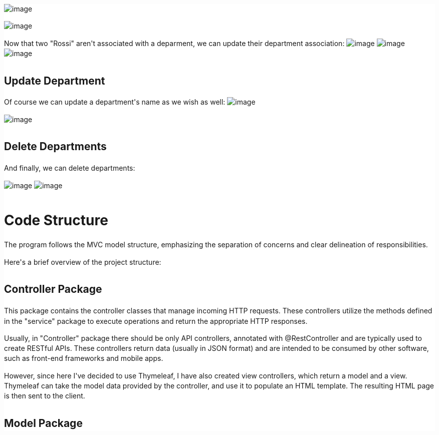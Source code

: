 ![image](https://github.com/gianni-jin/TalentForce/assets/129873947/4c9c546d-f982-49f6-9abc-6bee8b2a322a)

![image](https://github.com/gianni-jin/TalentForce/assets/129873947/5b59071d-201e-4218-ad90-4aad95176133)


Now that two "Rossi" aren't associated with a deparment, we can update their department association:
![image](https://github.com/gianni-jin/TalentForce/assets/129873947/9a08d699-71f6-4691-a261-250a03d23c34)
![image](https://github.com/gianni-jin/TalentForce/assets/129873947/0fded551-9500-41dd-ad17-4f80266e81b8)
![image](https://github.com/gianni-jin/TalentForce/assets/129873947/9a350134-4b8c-4d24-a221-9d695f338e1d)

## Update Department
Of course we can update a department's name as we wish as well:
![image](https://github.com/gianni-jin/TalentForce/assets/129873947/8ab475bb-8ed1-42f4-9ef3-1072a082c037)


![image](https://github.com/gianni-jin/TalentForce/assets/129873947/98f4e796-2eae-4caf-a2c7-4f0d2a8068f3)


## Delete Departments
And finally, we can delete departments:

![image](https://github.com/gianni-jin/TalentForce/assets/129873947/b8b5547e-4a87-4977-8c25-c80a8f009617)
![image](https://github.com/gianni-jin/TalentForce/assets/129873947/239126aa-0b85-4a4b-9e43-2b34534dc1ab)


# Code Structure
The program follows the MVC model structure, emphasizing the separation of concerns and clear delineation of responsibilities. 

Here's a brief overview of the project structure:

## Controller Package
This package contains the controller classes that manage incoming HTTP requests. These controllers utilize the methods defined in the "service" package to execute operations and return the appropriate HTTP responses. 

Usually, in "Controller" package there should be only API controllers, annotated with @RestController and are typically used to create RESTful APIs. These controllers return data (usually in JSON format) and are intended to be consumed by other software, such as front-end frameworks and mobile apps.

However, since here I've decided to use Thymeleaf, I have also created view controllers, which return a model and a view. Thymeleaf can take the model data provided by the controller, and use it to populate an HTML template. The resulting HTML page is then sent to the client.

## Model Package
